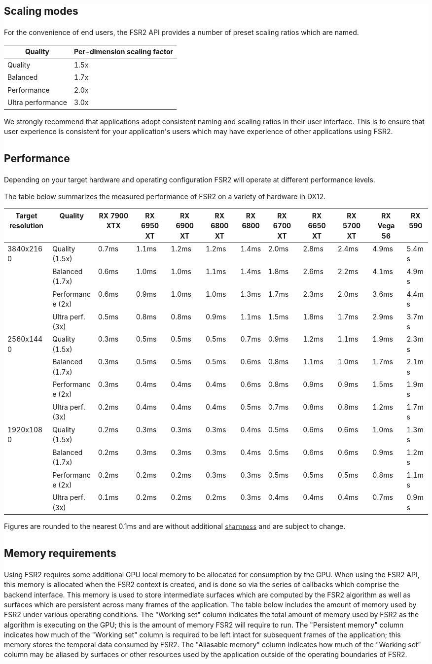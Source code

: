 ## Scaling modes
For the convenience of end users, the FSR2 API provides a number of preset scaling ratios which are named.

| Quality           | Per-dimension scaling factor |    
|-------------------|------------------------------|
| Quality           | 1.5x                         |
| Balanced          | 1.7x                         |
| Performance       | 2.0x                         |
| Ultra performance | 3.0x                         |

We strongly recommend that applications adopt consistent naming and scaling ratios in their user interface. This is to ensure that user experience is consistent for your application's users which may have experience of other applications using FSR2. 

## Performance
Depending on your target hardware and operating configuration FSR2 will operate at different performance levels.

The table below summarizes the measured performance of FSR2 on a variety of hardware in DX12.

| Target resolution | Quality          | RX 7900 XTX| RX 6950 XT | RX 6900 XT | RX 6800 XT | RX 6800 | RX 6700 XT | RX 6650 XT | RX 5700 XT | RX Vega 56 | RX 590 |
|-------------------|------------------|------------|------------|------------|------------|---------|------------|------------|------------|------------|--------|
| 3840x2160         | Quality (1.5x)   | 0.7ms      | 1.1ms      | 1.2ms      | 1.2ms      | 1.4ms   | 2.0ms      | 2.8ms      | 2.4ms      | 4.9ms      | 5.4ms  |
|                   | Balanced (1.7x)  | 0.6ms      | 1.0ms      | 1.0ms      | 1.1ms      | 1.4ms   | 1.8ms      | 2.6ms      | 2.2ms      | 4.1ms      | 4.9ms  |
|                   | Performance (2x) | 0.6ms      | 0.9ms      | 1.0ms      | 1.0ms      | 1.3ms   | 1.7ms      | 2.3ms      | 2.0ms      | 3.6ms      | 4.4ms  |
|                   | Ultra perf. (3x) | 0.5ms      | 0.8ms      | 0.8ms      | 0.9ms      | 1.1ms   | 1.5ms      | 1.8ms      | 1.7ms      | 2.9ms      | 3.7ms  |
| 2560x1440         | Quality (1.5x)   | 0.3ms      | 0.5ms      | 0.5ms      | 0.5ms      | 0.7ms   | 0.9ms      | 1.2ms      | 1.1ms      | 1.9ms      | 2.3ms  |
|                   | Balanced (1.7x)  | 0.3ms      | 0.5ms      | 0.5ms      | 0.5ms      | 0.6ms   | 0.8ms      | 1.1ms      | 1.0ms      | 1.7ms      | 2.1ms  |
|                   | Performance (2x) | 0.3ms      | 0.4ms      | 0.4ms      | 0.4ms      | 0.6ms   | 0.8ms      | 0.9ms      | 0.9ms      | 1.5ms      | 1.9ms  |
|                   | Ultra perf. (3x) | 0.2ms      | 0.4ms      | 0.4ms      | 0.4ms      | 0.5ms   | 0.7ms      | 0.8ms      | 0.8ms      | 1.2ms      | 1.7ms  |
| 1920x1080         | Quality (1.5x)   | 0.2ms      | 0.3ms      | 0.3ms      | 0.3ms      | 0.4ms   | 0.5ms      | 0.6ms      | 0.6ms      | 1.0ms      | 1.3ms  |
|                   | Balanced (1.7x)  | 0.2ms      | 0.3ms      | 0.3ms      | 0.3ms      | 0.4ms   | 0.5ms      | 0.6ms      | 0.6ms      | 0.9ms      | 1.2ms  |
|                   | Performance (2x) | 0.2ms      | 0.2ms      | 0.2ms      | 0.3ms      | 0.3ms   | 0.5ms      | 0.5ms      | 0.5ms      | 0.8ms      | 1.1ms  |
|                   | Ultra perf. (3x) | 0.1ms      | 0.2ms      | 0.2ms      | 0.2ms      | 0.3ms   | 0.4ms      | 0.4ms      | 0.4ms      | 0.7ms      | 0.9ms  |

Figures are rounded to the nearest 0.1ms and are without additional [`sharpness`](src/ffx-fsr2-api/ffx_fsr2.h#L132) and are subject to change.

## Memory requirements
Using FSR2 requires some additional GPU local memory to be allocated for consumption by the GPU. When using the FSR2 API, this memory is allocated when the FSR2 context is created, and is done so via the series of callbacks which comprise the backend interface. This memory is used to store intermediate surfaces which are computed by the FSR2 algorithm as well as surfaces which are persistent across many frames of the application. The table below includes the amount of memory used by FSR2 under various operating conditions. The "Working set" column indicates the total amount of memory used by FSR2 as the algorithm is executing on the GPU; this is the amount of memory FSR2 will require to run. The "Persistent memory" column indicates how much of the "Working set" column is required to be left intact for subsequent frames of the application; this memory stores the temporal data consumed by FSR2. The "Aliasable memory" column indicates how much of the "Working set" column may be aliased by surfaces or other resources used by the application outside of the operating boundaries of FSR2.
